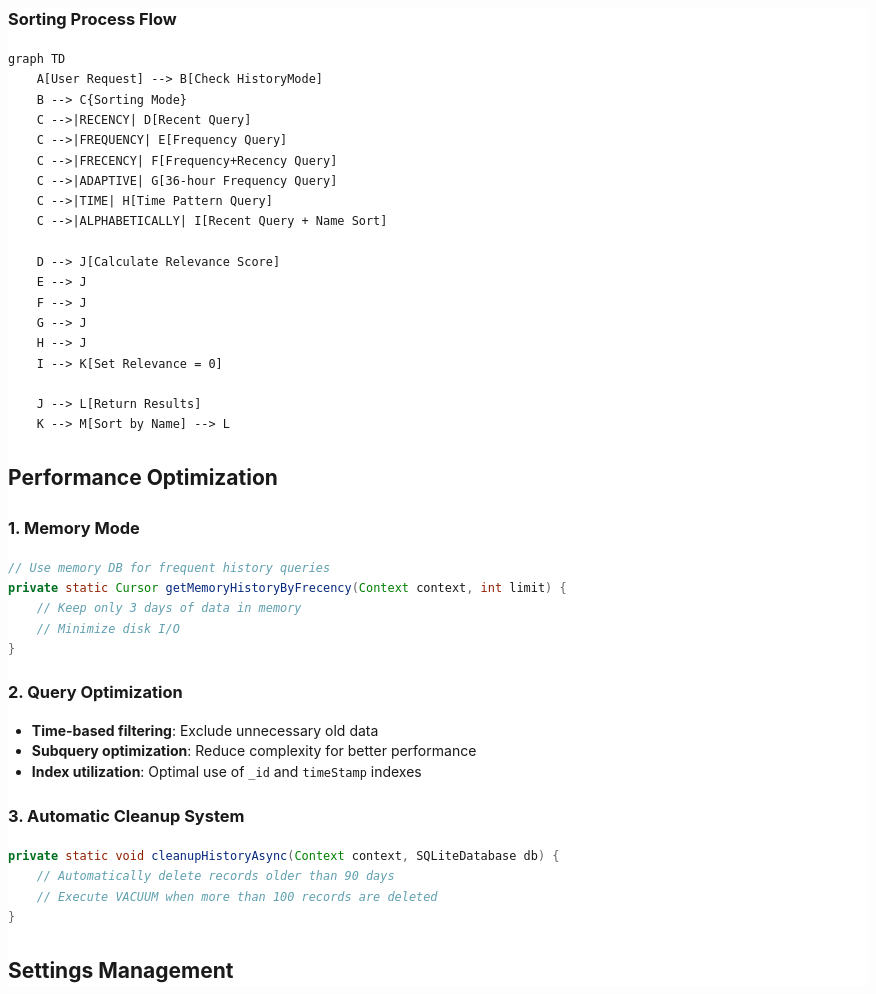 ### Sorting Process Flow

```mermaid
graph TD
    A[User Request] --> B[Check HistoryMode]
    B --> C{Sorting Mode}
    C -->|RECENCY| D[Recent Query]
    C -->|FREQUENCY| E[Frequency Query]
    C -->|FRECENCY| F[Frequency+Recency Query]
    C -->|ADAPTIVE| G[36-hour Frequency Query]
    C -->|TIME| H[Time Pattern Query]
    C -->|ALPHABETICALLY| I[Recent Query + Name Sort]
    
    D --> J[Calculate Relevance Score]
    E --> J
    F --> J
    G --> J
    H --> J
    I --> K[Set Relevance = 0]
    
    J --> L[Return Results]
    K --> M[Sort by Name] --> L
```

## Performance Optimization

### 1. Memory Mode

```java
// Use memory DB for frequent history queries
private static Cursor getMemoryHistoryByFrecency(Context context, int limit) {
    // Keep only 3 days of data in memory
    // Minimize disk I/O
}
```

### 2. Query Optimization

- **Time-based filtering**: Exclude unnecessary old data
- **Subquery optimization**: Reduce complexity for better performance
- **Index utilization**: Optimal use of `_id` and `timeStamp` indexes

### 3. Automatic Cleanup System

```java
private static void cleanupHistoryAsync(Context context, SQLiteDatabase db) {
    // Automatically delete records older than 90 days
    // Execute VACUUM when more than 100 records are deleted
}
```

## Settings Management
